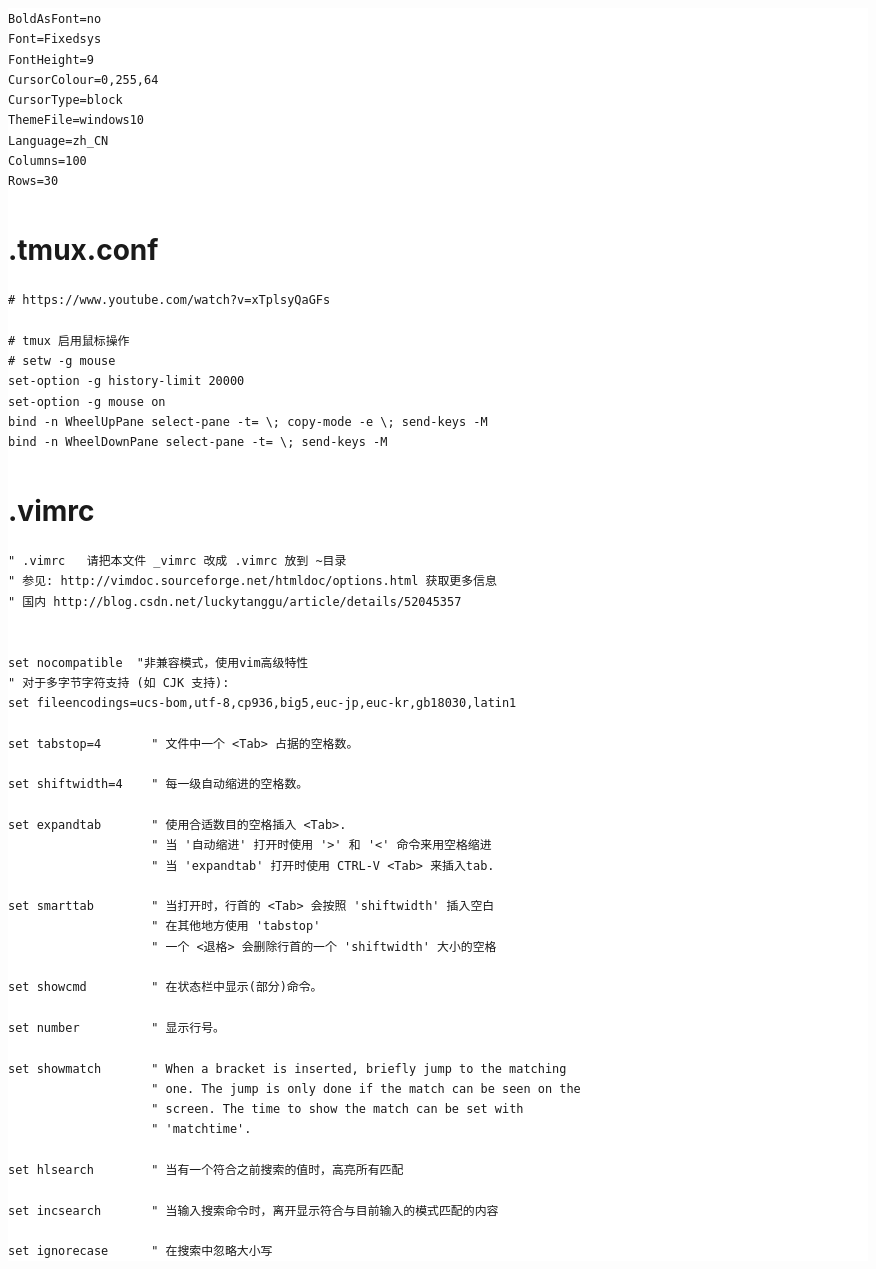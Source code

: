 ```
BoldAsFont=no
Font=Fixedsys
FontHeight=9
CursorColour=0,255,64
CursorType=block
ThemeFile=windows10
Language=zh_CN
Columns=100
Rows=30
```

# .tmux.conf
```
# https://www.youtube.com/watch?v=xTplsyQaGFs

# tmux 启用鼠标操作
# setw -g mouse
set-option -g history-limit 20000
set-option -g mouse on
bind -n WheelUpPane select-pane -t= \; copy-mode -e \; send-keys -M
bind -n WheelDownPane select-pane -t= \; send-keys -M

```

#  .vimrc
```
" .vimrc   请把本文件 _vimrc 改成 .vimrc 放到 ~目录
" 参见: http://vimdoc.sourceforge.net/htmldoc/options.html 获取更多信息
" 国内 http://blog.csdn.net/luckytanggu/article/details/52045357


set nocompatible  "非兼容模式，使用vim高级特性
" 对于多字节字符支持 (如 CJK 支持):
set fileencodings=ucs-bom,utf-8,cp936,big5,euc-jp,euc-kr,gb18030,latin1
       
set tabstop=4       " 文件中一个 <Tab> 占据的空格数。
 
set shiftwidth=4    " 每一级自动缩进的空格数。
 
set expandtab       " 使用合适数目的空格插入 <Tab>.
                    " 当 '自动缩进' 打开时使用 '>' 和 '<' 命令来用空格缩进
                    " 当 'expandtab' 打开时使用 CTRL-V <Tab> 来插入tab.
 
set smarttab        " 当打开时，行首的 <Tab> 会按照 'shiftwidth' 插入空白
                    " 在其他地方使用 'tabstop'
                    " 一个 <退格> 会删除行首的一个 'shiftwidth' 大小的空格
 
set showcmd         " 在状态栏中显示(部分)命令。

set number          " 显示行号。

set showmatch       " When a bracket is inserted, briefly jump to the matching
                    " one. The jump is only done if the match can be seen on the
                    " screen. The time to show the match can be set with
                    " 'matchtime'.
 
set hlsearch        " 当有一个符合之前搜索的值时，高亮所有匹配
 
set incsearch       " 当输入搜索命令时，离开显示符合与目前输入的模式匹配的内容
 
set ignorecase      " 在搜索中忽略大小写
```